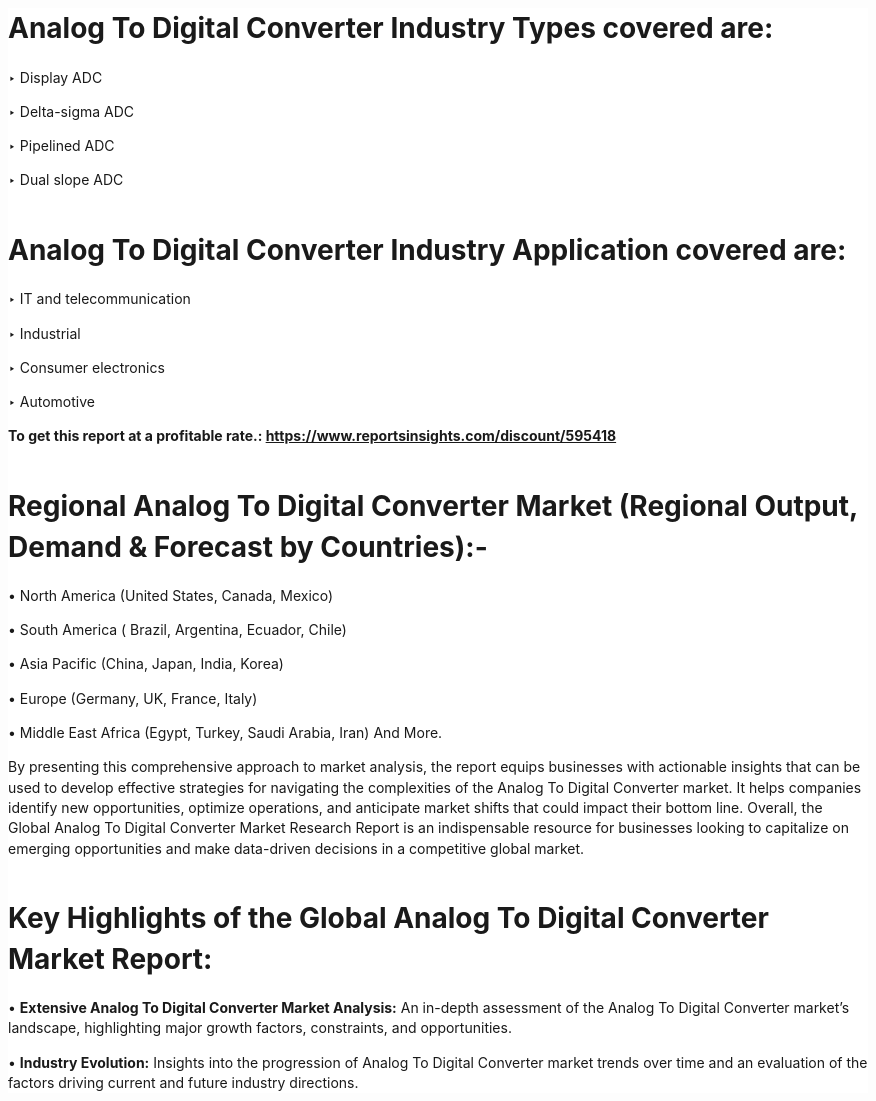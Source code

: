 # <strong>Analog To Digital Converter Industry Types covered are:</strong>

‣ Display ADC

‣ Delta-sigma ADC

‣ Pipelined ADC

‣ Dual slope ADC

# <strong>Analog To Digital Converter Industry Application covered are:</strong>

‣ IT and telecommunication

‣  Industrial

‣  Consumer electronics

‣  Automotive

<strong>To get this report at a profitable rate.: <a href=https://www.reportsinsights.com/discount/595418>https://www.reportsinsights.com/discount/595418</a></strong></font>

# <strong>Regional Analog To Digital Converter Market (Regional Output, Demand &amp; Forecast by Countries):-</strong>

• North America (United States, Canada, Mexico)

• South America ( Brazil, Argentina, Ecuador, Chile)

• Asia Pacific (China, Japan, India, Korea)

• Europe (Germany, UK, France, Italy)

• Middle East Africa (Egypt, Turkey, Saudi Arabia, Iran) And More.

By presenting this comprehensive approach to market analysis, the report equips businesses with actionable insights that can be used to develop effective strategies for navigating the complexities of the Analog To Digital Converter market. It helps companies identify new opportunities, optimize operations, and anticipate market shifts that could impact their bottom line. Overall, the Global Analog To Digital Converter Market Research Report is an indispensable resource for businesses looking to capitalize on emerging opportunities and make data-driven decisions in a competitive global market.

# <strong>Key Highlights of the Global Analog To Digital Converter Market Report:</strong>

• <strong>Extensive Analog To Digital Converter Market Analysis:</strong> An in-depth assessment of the Analog To Digital Converter market’s landscape, highlighting major growth factors, constraints, and opportunities.

• <strong>Industry Evolution:</strong> Insights into the progression of Analog To Digital Converter market trends over time and an evaluation of the factors driving current and future industry directions.
